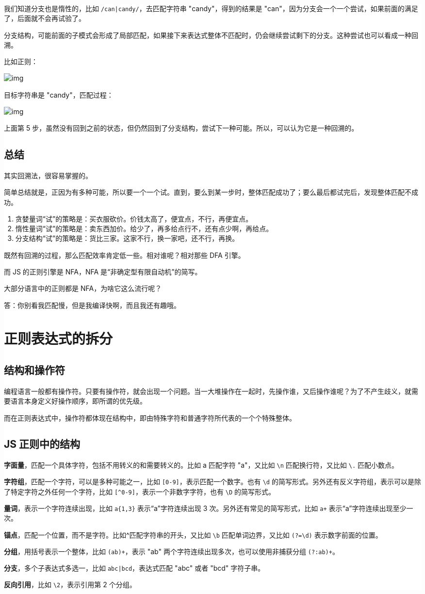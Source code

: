 我们知道分支也是惰性的，比如 `/can|candy/`，去匹配字符串 "candy"，得到的结果是 "can"，因为分支会一个一个尝试，如果前面的满足了，后面就不会再试验了。

分支结构，可能前面的子模式会形成了局部匹配，如果接下来表达式整体不匹配时，仍会继续尝试剩下的分支。这种尝试也可以看成一种回溯。

比如正则：

![img](./es-regexp/4aedaeda72a6d291b9a8685cc0170347)

目标字符串是 "candy"，匹配过程：

![img](./es-regexp/d69d02dfe0712ee3d22d5bb1afcda0a2)

上面第 5 步，虽然没有回到之前的状态，但仍然回到了分支结构，尝试下一种可能。所以，可以认为它是一种回溯的。

## 总结

其实回溯法，很容易掌握的。

简单总结就是，正因为有多种可能，所以要一个一个试。直到，要么到某一步时，整体匹配成功了；要么最后都试完后，发现整体匹配不成功。

1. 贪婪量词“试”的策略是：买衣服砍价。价钱太高了，便宜点，不行，再便宜点。
2. 惰性量词“试”的策略是：卖东西加价。给少了，再多给点行不，还有点少啊，再给点。
3. 分支结构“试”的策略是：货比三家。这家不行，换一家吧，还不行，再换。

既然有回溯的过程，那么匹配效率肯定低一些。相对谁呢？相对那些 DFA 引擎。

而 JS 的正则引擎是 NFA，NFA 是“非确定型有限自动机”的简写。

大部分语言中的正则都是 NFA，为啥它这么流行呢？

答：你别看我匹配慢，但是我编译快啊，而且我还有趣哦。

# 正则表达式的拆分

## 结构和操作符

编程语言一般都有操作符。只要有操作符，就会出现一个问题。当一大堆操作在一起时，先操作谁，又后操作谁呢？为了不产生歧义，就需要语言本身定义好操作顺序，即所谓的优先级。

而在正则表达式中，操作符都体现在结构中，即由特殊字符和普通字符所代表的一个个特殊整体。

## JS 正则中的结构

**字面量**，匹配一个具体字符，包括不用转义的和需要转义的。比如 a 匹配字符 "a"，又比如 `\n` 匹配换行符，又比如 `\.` 匹配小数点。

**字符组**，匹配一个字符，可以是多种可能之一，比如 `[0-9]`，表示匹配一个数字。也有 `\d` 的简写形式。另外还有反义字符组，表示可以是除了特定字符之外任何一个字符，比如 `[^0-9]`，表示一个非数字字符，也有 `\D` 的简写形式。

**量词**，表示一个字符连续出现，比如 `a{1,3}` 表示“a”字符连续出现 3 次。另外还有常见的简写形式，比如 `a+` 表示“a”字符连续出现至少一次。

**锚点**，匹配一个位置，而不是字符。比如^匹配字符串的开头，又比如 `\b` 匹配单词边界，又比如 `(?=\d)` 表示数字前面的位置。

**分组**，用括号表示一个整体，比如 `(ab)+`，表示 "ab" 两个字符连续出现多次，也可以使用非捕获分组 `(?:ab)+`。

**分支**，多个子表达式多选一，比如 `abc|bcd`，表达式匹配 "abc" 或者 "bcd" 字符子串。

**反向引用**，比如 `\2`，表示引用第 2 个分组。
